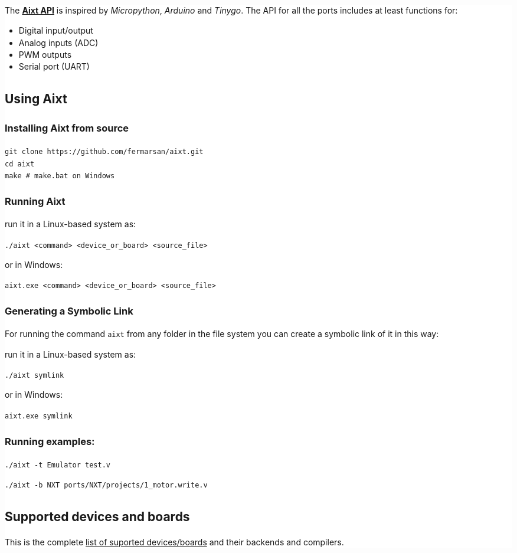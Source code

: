 The [**Aixt API**](docs/API.md) is inspired by _Micropython_, _Arduino_ and _Tinygo_. The API for all the ports includes at least functions for:

- Digital input/output
- Analog inputs (ADC)
- PWM outputs
- Serial port (UART)

## Using Aixt

### Installing Aixt from source
```
git clone https://github.com/fermarsan/aixt.git
cd aixt
make # make.bat on Windows
```

### Running Aixt
run it in a Linux-based system as:
```
./aixt <command> <device_or_board> <source_file>
```
or in Windows:
```
aixt.exe <command> <device_or_board> <source_file>
```

### Generating a Symbolic Link
For running the command `aixt` from any folder in the file system you can create a symbolic link of it in this way:

run it in a Linux-based system as:
```
./aixt symlink
```
or in Windows:
```
aixt.exe symlink
```

### Running examples:

```
./aixt -t Emulator test.v
```
```
./aixt -b NXT ports/NXT/projects/1_motor.write.v
```


## Supported devices and boards

This is the complete [list of suported devices/boards](docs/Devices%20and%20Boards.md) and their backends and compilers.
